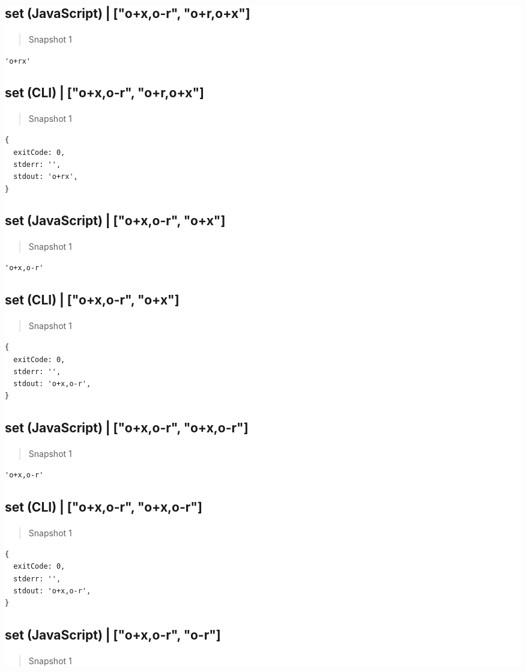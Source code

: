 ## set (JavaScript) | ["o+x,o-r", "o+r,o+x"]

> Snapshot 1

    'o+rx'

## set (CLI) | ["o+x,o-r", "o+r,o+x"]

> Snapshot 1

    {
      exitCode: 0,
      stderr: '',
      stdout: 'o+rx',
    }

## set (JavaScript) | ["o+x,o-r", "o+x"]

> Snapshot 1

    'o+x,o-r'

## set (CLI) | ["o+x,o-r", "o+x"]

> Snapshot 1

    {
      exitCode: 0,
      stderr: '',
      stdout: 'o+x,o-r',
    }

## set (JavaScript) | ["o+x,o-r", "o+x,o-r"]

> Snapshot 1

    'o+x,o-r'

## set (CLI) | ["o+x,o-r", "o+x,o-r"]

> Snapshot 1

    {
      exitCode: 0,
      stderr: '',
      stdout: 'o+x,o-r',
    }

## set (JavaScript) | ["o+x,o-r", "o-r"]

> Snapshot 1
